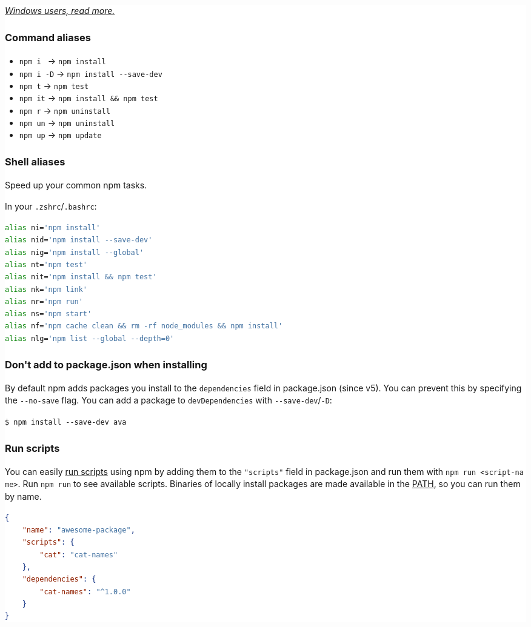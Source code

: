 *[Windows users, read more.](https://github.com/felixrieseberg/npm-windows-upgrade)*

### Command aliases

- `npm i ` → `npm install`
- `npm i -D` → `npm install --save-dev`
- `npm t` → `npm test`
- `npm it` → `npm install && npm test`
- `npm r` → `npm uninstall`
- `npm un` → `npm uninstall`
- `npm up` → `npm update`

### Shell aliases

Speed up your common npm tasks.

In your `.zshrc`/`.bashrc`:

```sh
alias ni='npm install'
alias nid='npm install --save-dev'
alias nig='npm install --global'
alias nt='npm test'
alias nit='npm install && npm test'
alias nk='npm link'
alias nr='npm run'
alias ns='npm start'
alias nf='npm cache clean && rm -rf node_modules && npm install'
alias nlg='npm list --global --depth=0'
```

### Don't add to package.json when installing

By default npm adds packages you install to the `dependencies` field in package.json (since v5). You can prevent this by specifying the `--no-save` flag. You can add a package to `devDependencies` with `--save-dev`/`-D`:

```
$ npm install --save-dev ava
```

### Run scripts

You can easily [run scripts](https://docs.npmjs.com/cli/run-script) using npm by adding them to the `"scripts"` field in package.json and run them with `npm run <script-name>`. Run `npm run` to see available scripts. Binaries of locally install packages are made available in the [PATH](https://en.wikipedia.org/wiki/PATH_(variable)), so you can run them by name.

```json
{
	"name": "awesome-package",
	"scripts": {
		"cat": "cat-names"
	},
	"dependencies": {
		"cat-names": "^1.0.0"
	}
}
```

